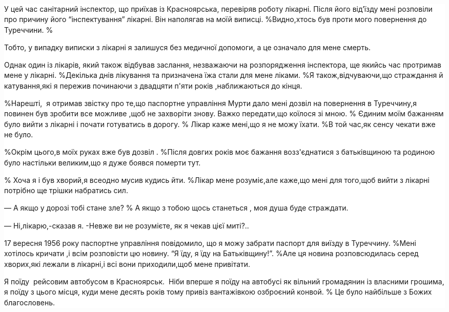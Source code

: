 У цей час санітарний інспектор, що приїхав із Красноярська, перевіряв роботу лікарні.
Після його від’їзду мені розповіли про причину його “інспектування” лікарні.
Він наполягав на моїй виписці.
%Видно,хтось був проти мого повернення до Туреччини.
%

Тобто, у випадку виписки з лікарні я залишуся без медичної допомоги, а це означало для мене смерть.



Однак один із лікарів, який також відбував заслання, незважаючи на розпорядження інспектора, ще якийсь час протримав мене у лікарні.
%Декілька днів лікування та призначена їжа стали для мене ліками.
%Я також,відчуваючи,що страждання й катування,які я пережив починаючи з двадцяти п'яти років ,наближаються до кінця.

%Нарешті,  я отримав звістку про те,що паспортне управління Мурти дало мені дозвіл на повернення в Туреччину,я повинен був зробити все можливе ,щоб не захворіти знову.
Важко передати,що коїлося зі мною.
% Єдиним моїм бажанням було вийти з лікарні і почати готуватись в дорогу.
% Лікар каже мені,що я не можу їхати.
%В той час,як сенсу чекати вже не було.

%Окрім цього,в моїх руках вже був дозвіл .
%Після довгих років моє бажання возз'єднатися з батьківщиною та родиною було настільки великим,що я дуже боявся померти тут.

% Хоча я і був хворий,я всеодно мусив кудись йти.
%Лікар мене розуміє,але каже,що мені для того,щоб вийти з лікарні потрібно ще трішки набратись сил.

— А якщо у дорозі тобі стане зле?
% А якщо з тобою щось станеться , моя душа буде страждати.

— Ні,лікарю,-сказав я. -Невже ви не розумієте, як я чекав цієї миті?..

17 вересня 1956 року паспортне управління повідомило, що я можу забрати паспорт для виїзду в Туреччину.
%Мені хотілось кричати ,і всім розповісти цю новину.
“Я їду, я їду на Батьківщину!”.
%Але ця новина розповсюдилась серед хворих,які лежали в лікарні,і всі вони приходили,щоб мене привітати.

Я поїду  рейсовим автобусом в Красноярськ.
 Ніби вперше я поїду на автобусі як вільний громадянин із власними грошима, я поїду з цього місця, куди мене десять років тому привіз вантажівкою озброєний конвой.
% Це було найбільше з Божих благословень.
